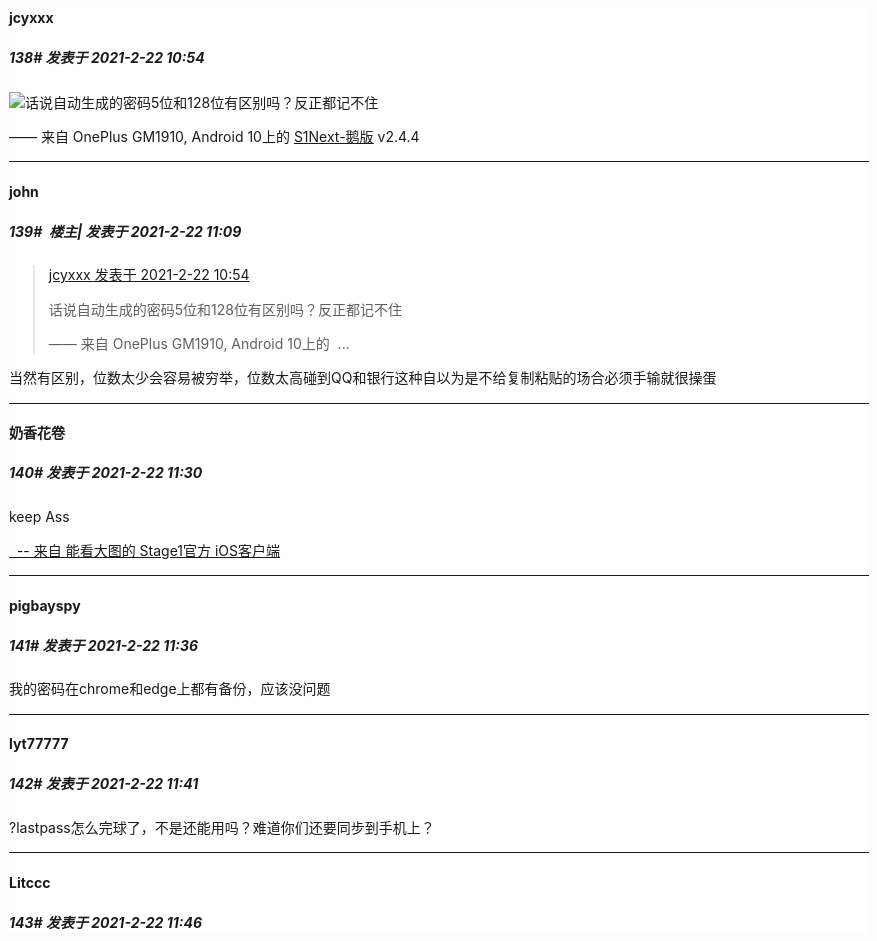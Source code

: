 ####  jcyxxx  
##### 138#       发表于 2021-2-22 10:54


<img src="https://static.saraba1st.com/image/smiley/face2017/245.png" referrerpolicy="no-referrer">话说自动生成的密码5位和128位有区别吗？反正都记不住

—— 来自 OnePlus GM1910, Android 10上的 [S1Next-鹅版](https://github.com/ykrank/S1-Next/releases) v2.4.4


-----

####  john  
##### 139#         楼主| 发表于 2021-2-22 11:09


<blockquote><a href="httphttps://bbs.saraba1st.com/2b/forum.php?mod=redirect&amp;goto=findpost&amp;pid=50402812&amp;ptid=1988112" target="_blank">jcyxxx 发表于 2021-2-22 10:54</a>

话说自动生成的密码5位和128位有区别吗？反正都记不住


—— 来自 OnePlus GM1910, Android 10上的  ...</blockquote>
当然有区别，位数太少会容易被穷举，位数太高碰到QQ和银行这种自以为是不给复制粘贴的场合必须手输就很操蛋


-----

####  奶香花卷  
##### 140#       发表于 2021-2-22 11:30


keep Ass

[  -- 来自 能看大图的 Stage1官方 iOS客户端](https://itunes.apple.com/fi/app/saraba1st/id1221237470?mt=8)


-----

####  pigbayspy  
##### 141#       发表于 2021-2-22 11:36


我的密码在chrome和edge上都有备份，应该没问题


-----

####  lyt77777  
##### 142#       发表于 2021-2-22 11:41


?lastpass怎么完球了，不是还能用吗？难道你们还要同步到手机上？


-----

####  Litccc  
##### 143#       发表于 2021-2-22 11:46
